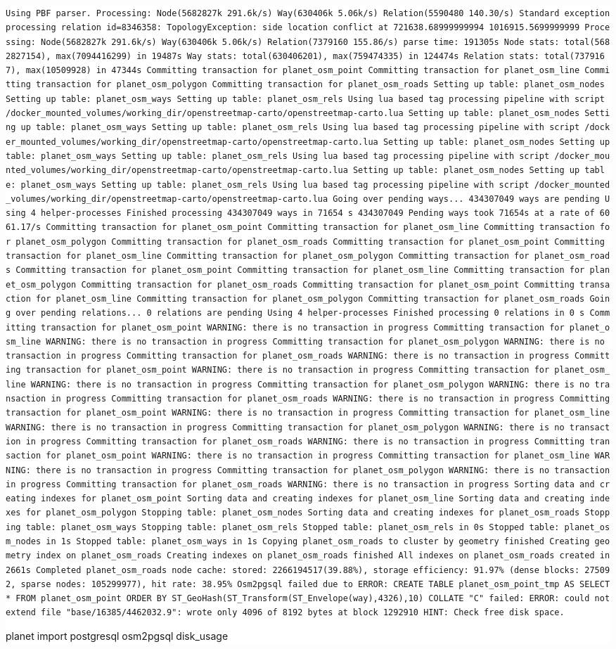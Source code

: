 <p><code>Using PBF parser. Processing: Node(5682827k 291.6k/s) Way(630406k 5.06k/s) Relation(5590480 140.30/s) Standard exception processing relation id=8346358: TopologyException: side location conflict at 721638.68999999994 1016915.5699999999 Processing: Node(5682827k 291.6k/s) Way(630406k 5.06k/s) Relation(7379160 155.86/s) parse time: 191305s Node stats: total(5682827154), max(7094416299) in 19487s Way stats: total(630406201), max(759474335) in 124474s Relation stats: total(7379167), max(10509928) in 47344s Committing transaction for planet_osm_point Committing transaction for planet_osm_line Committing transaction for planet_osm_polygon Committing transaction for planet_osm_roads Setting up table: planet_osm_nodes Setting up table: planet_osm_ways Setting up table: planet_osm_rels Using lua based tag processing pipeline with script /docker_mounted_volumes/working_dir/openstreetmap-carto/openstreetmap-carto.lua Setting up table: planet_osm_nodes Setting up table: planet_osm_ways Setting up table: planet_osm_rels Using lua based tag processing pipeline with script /docker_mounted_volumes/working_dir/openstreetmap-carto/openstreetmap-carto.lua Setting up table: planet_osm_nodes Setting up table: planet_osm_ways Setting up table: planet_osm_rels Using lua based tag processing pipeline with script /docker_mounted_volumes/working_dir/openstreetmap-carto/openstreetmap-carto.lua Setting up table: planet_osm_nodes Setting up table: planet_osm_ways Setting up table: planet_osm_rels Using lua based tag processing pipeline with script /docker_mounted_volumes/working_dir/openstreetmap-carto/openstreetmap-carto.lua Going over pending ways... 434307049 ways are pending Using 4 helper-processes Finished processing 434307049 ways in 71654 s 434307049 Pending ways took 71654s at a rate of 6061.17/s Committing transaction for planet_osm_point Committing transaction for planet_osm_line Committing transaction for planet_osm_polygon Committing transaction for planet_osm_roads Committing transaction for planet_osm_point Committing transaction for planet_osm_line Committing transaction for planet_osm_polygon Committing transaction for planet_osm_roads Committing transaction for planet_osm_point Committing transaction for planet_osm_line Committing transaction for planet_osm_polygon Committing transaction for planet_osm_roads Committing transaction for planet_osm_point Committing transaction for planet_osm_line Committing transaction for planet_osm_polygon Committing transaction for planet_osm_roads Going over pending relations... 0 relations are pending Using 4 helper-processes Finished processing 0 relations in 0 s Committing transaction for planet_osm_point WARNING: there is no transaction in progress Committing transaction for planet_osm_line WARNING: there is no transaction in progress Committing transaction for planet_osm_polygon WARNING: there is no transaction in progress Committing transaction for planet_osm_roads WARNING: there is no transaction in progress Committing transaction for planet_osm_point WARNING: there is no transaction in progress Committing transaction for planet_osm_line WARNING: there is no transaction in progress Committing transaction for planet_osm_polygon WARNING: there is no transaction in progress Committing transaction for planet_osm_roads WARNING: there is no transaction in progress Committing transaction for planet_osm_point WARNING: there is no transaction in progress Committing transaction for planet_osm_line WARNING: there is no transaction in progress Committing transaction for planet_osm_polygon WARNING: there is no transaction in progress Committing transaction for planet_osm_roads WARNING: there is no transaction in progress Committing transaction for planet_osm_point WARNING: there is no transaction in progress Committing transaction for planet_osm_line WARNING: there is no transaction in progress Committing transaction for planet_osm_polygon WARNING: there is no transaction in progress Committing transaction for planet_osm_roads WARNING: there is no transaction in progress Sorting data and creating indexes for planet_osm_point Sorting data and creating indexes for planet_osm_line Sorting data and creating indexes for planet_osm_polygon Stopping table: planet_osm_nodes Sorting data and creating indexes for planet_osm_roads Stopping table: planet_osm_ways Stopping table: planet_osm_rels Stopped table: planet_osm_rels in 0s Stopped table: planet_osm_nodes in 1s Stopped table: planet_osm_ways in 1s Copying planet_osm_roads to cluster by geometry finished Creating geometry index on planet_osm_roads Creating indexes on planet_osm_roads finished All indexes on planet_osm_roads created in 2661s Completed planet_osm_roads node cache: stored: 2266194517(39.88%), storage efficiency: 91.97% (dense blocks: 275092, sparse nodes: 105299977), hit rate: 38.95% Osm2pgsql failed due to ERROR: CREATE TABLE planet_osm_point_tmp AS SELECT * FROM planet_osm_point ORDER BY ST_GeoHash(ST_Transform(ST_Envelope(way),4326),10) COLLATE "C" failed: ERROR: could not extend file "base/16385/4462032.9": wrote only 4096 of 8192 bytes at block 1292910 HINT: Check free disk space.</code></p>
</div>
<div id="question-tags" class="tags-container tags">
<span class="post-tag tag-link-planet" rel="tag" title="see questions tagged &#39;planet&#39;">planet</span> <span class="post-tag tag-link-import" rel="tag" title="see questions tagged &#39;import&#39;">import</span> <span class="post-tag tag-link-postgresql" rel="tag" title="see questions tagged &#39;postgresql&#39;">postgresql</span> <span class="post-tag tag-link-osm2pgsql" rel="tag" title="see questions tagged &#39;osm2pgsql&#39;">osm2pgsql</span> <span class="post-tag tag-link-disk_usage" rel="tag" title="see questions tagged &#39;disk_usage&#39;">disk_usage</span>
</div>
<div id="question-controls" class="post-controls">
&#10;</div>
<div class="post-update-info-container">